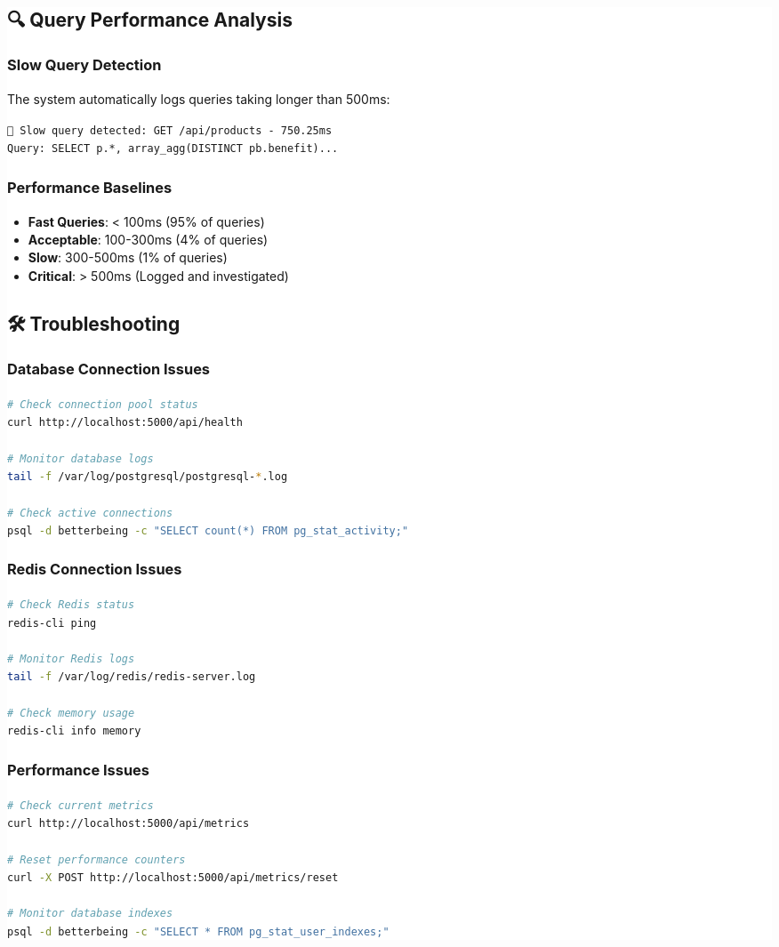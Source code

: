 ## 🔍 Query Performance Analysis

### Slow Query Detection
The system automatically logs queries taking longer than 500ms:

```
🐌 Slow query detected: GET /api/products - 750.25ms
Query: SELECT p.*, array_agg(DISTINCT pb.benefit)...
```

### Performance Baselines
- **Fast Queries**: < 100ms (95% of queries)
- **Acceptable**: 100-300ms (4% of queries) 
- **Slow**: 300-500ms (1% of queries)
- **Critical**: > 500ms (Logged and investigated)

## 🛠️ Troubleshooting

### Database Connection Issues
```bash
# Check connection pool status
curl http://localhost:5000/api/health

# Monitor database logs
tail -f /var/log/postgresql/postgresql-*.log

# Check active connections
psql -d betterbeing -c "SELECT count(*) FROM pg_stat_activity;"
```

### Redis Connection Issues
```bash
# Check Redis status
redis-cli ping

# Monitor Redis logs
tail -f /var/log/redis/redis-server.log

# Check memory usage
redis-cli info memory
```

### Performance Issues
```bash
# Check current metrics
curl http://localhost:5000/api/metrics

# Reset performance counters
curl -X POST http://localhost:5000/api/metrics/reset

# Monitor database indexes
psql -d betterbeing -c "SELECT * FROM pg_stat_user_indexes;"
```
